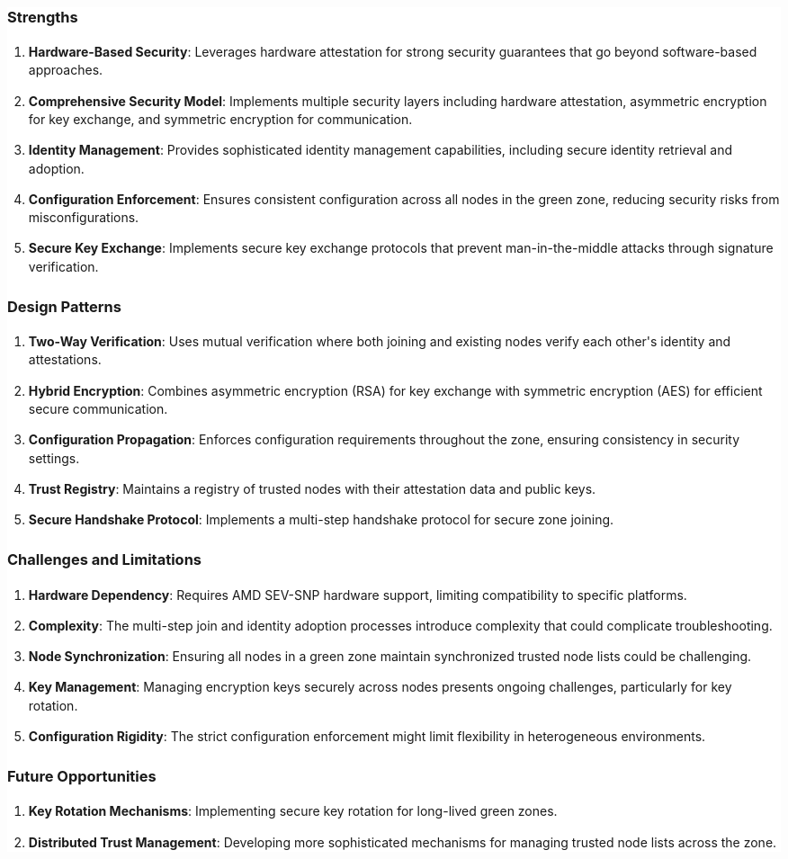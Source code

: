 ### Strengths

1. **Hardware-Based Security**: Leverages hardware attestation for strong security guarantees that go beyond software-based approaches.

2. **Comprehensive Security Model**: Implements multiple security layers including hardware attestation, asymmetric encryption for key exchange, and symmetric encryption for communication.

3. **Identity Management**: Provides sophisticated identity management capabilities, including secure identity retrieval and adoption.

4. **Configuration Enforcement**: Ensures consistent configuration across all nodes in the green zone, reducing security risks from misconfigurations.

5. **Secure Key Exchange**: Implements secure key exchange protocols that prevent man-in-the-middle attacks through signature verification.

### Design Patterns

1. **Two-Way Verification**: Uses mutual verification where both joining and existing nodes verify each other's identity and attestations.

2. **Hybrid Encryption**: Combines asymmetric encryption (RSA) for key exchange with symmetric encryption (AES) for efficient secure communication.

3. **Configuration Propagation**: Enforces configuration requirements throughout the zone, ensuring consistency in security settings.

4. **Trust Registry**: Maintains a registry of trusted nodes with their attestation data and public keys.

5. **Secure Handshake Protocol**: Implements a multi-step handshake protocol for secure zone joining.

### Challenges and Limitations

1. **Hardware Dependency**: Requires AMD SEV-SNP hardware support, limiting compatibility to specific platforms.

2. **Complexity**: The multi-step join and identity adoption processes introduce complexity that could complicate troubleshooting.

3. **Node Synchronization**: Ensuring all nodes in a green zone maintain synchronized trusted node lists could be challenging.

4. **Key Management**: Managing encryption keys securely across nodes presents ongoing challenges, particularly for key rotation.

5. **Configuration Rigidity**: The strict configuration enforcement might limit flexibility in heterogeneous environments.

### Future Opportunities

1. **Key Rotation Mechanisms**: Implementing secure key rotation for long-lived green zones.

2. **Distributed Trust Management**: Developing more sophisticated mechanisms for managing trusted node lists across the zone.
